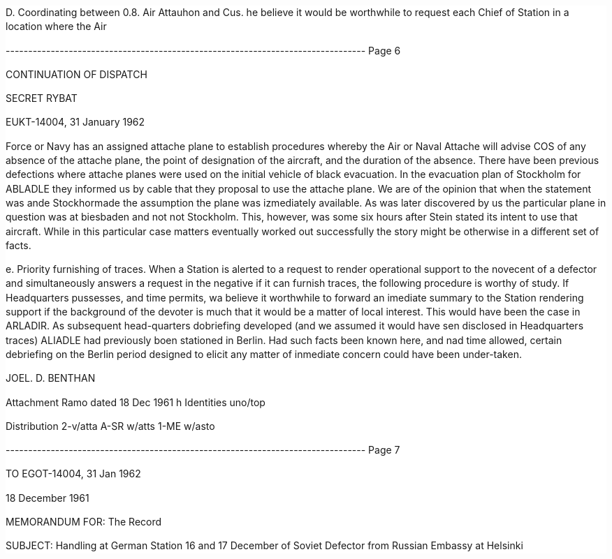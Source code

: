 D. Coordinating between 0.8. Air Attauhon and Cus. he believe it would be worthwhile to request each Chief of Station in a location where the Air


-------------------------------------------------------------------------------- Page 6

CONTINUATION OF
DISPATCH

SECRET
RYBAT

EUKT-14004, 31 January 1962

Force or Navy has an assigned attache plane to establish procedures whereby the Air or Naval Attache will advise COS of any absence of the attache plane, the point of designation of the aircraft, and the duration of the absence. There have been previous defections where attache planes were used on the initial vehicle of black evacuation. In the evacuation plan of Stockholm for ABLADLE they informed us by cable that they proposal to use the attache plane. We are of the opinion that when the statement was ande Stockhormade the assumption the plane was izmediately available. As was later discovered by us the particular plane in question was at biesbaden and not not Stockholm. This, however, was some six hours after Stein stated its intent to use that aircraft. While in this particular case matters eventually worked out successfully the story might be otherwise in a different set of facts.

e. Priority furnishing of traces. When a Station is alerted to a request to render operational support to the novecent of a defector and simultaneously answers a request in the negative if it can furnish traces, the following procedure is worthy of study. If Headquarters pussesses, and time permits, wa believe it worthwhile to forward an imediate summary to the Station rendering support if the background of the devoter is much that it would be a matter of local interest. This would have been the case in ARLADIR. As subsequent head-quarters dobriefing developed (and we assumed it would have sen disclosed in Headquarters traces) ALIADLE had previously boen stationed in Berlin. Had such facts been known here, and nad time allowed, certain debriefing on the Berlin period designed to elicit any matter of inmediate concern could have been under-taken.


JOEL. D. BENTHAN

Attachment
Ramo dated 18 Dec 1961 h
Identities uno/top

Distribution
2-v/atta
A-SR w/atts
1-ME w/asto


-------------------------------------------------------------------------------- Page 7

TO EGOT-14004, 31 Jan 1962

18 December 1961

MEMORANDUM FOR: The Record

SUBJECT:
Handling at German Station 16 and 17 December of
Soviet Defector from Russian Embassy at Helsinki
